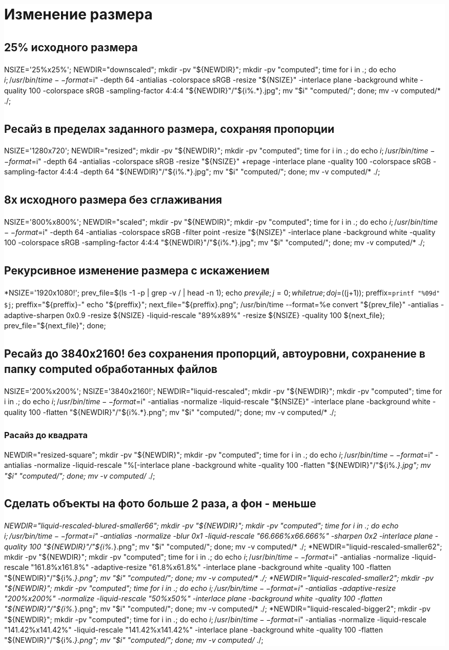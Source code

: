 # Изменение размера 
## 25% исходного размера 
NSIZE='25%x25%'; NEWDIR="downscaled"; mkdir -pv "${NEWDIR}"; mkdir -pv "computed"; time for i in *.*; do echo $i; /usr/bin/time --format=%e magick convert "$i" -depth 64 -antialias -colorspace sRGB -resize "${NSIZE}"  -interlace plane -background white -quality 100 -colorspace sRGB -sampling-factor 4:4:4 "${NEWDIR}"/"${i%.*}.jpg"; mv "$i" "computed/"; done; mv -v computed/* ./;

## Ресайз в пределах заданного размера, сохраняя пропорции 
NSIZE='1280x720'; NEWDIR="resized"; mkdir -pv "${NEWDIR}"; mkdir -pv "computed"; time for i in *.*; do echo $i; /usr/bin/time --format=%e magick convert "$i" -depth 64 -antialias -colorspace sRGB -resize "${NSIZE}" +repage -interlace plane -quality 100 -colorspace sRGB -sampling-factor 4:4:4 -depth 64 "${NEWDIR}"/"${i%.*}.jpg"; mv "$i" "computed/"; done; mv -v computed/* ./;

## 8x исходного размера без сглаживания 
NSIZE='800%x800%'; NEWDIR="scaled"; mkdir -pv "${NEWDIR}"; mkdir -pv "computed"; time for i in *.*; do echo $i; /usr/bin/time --format=%e magick -verbose -monitor "$i" -depth 64 -antialias -colorspace sRGB -filter point -resize "${NSIZE}"  -interlace plane -background white -quality 100 -colorspace sRGB -sampling-factor 4:4:4 "${NEWDIR}"/"${i%.*}.jpg"; mv "$i" "computed/"; done; mv -v computed/* ./;

## Рекурсивное изменение размера с искажением 
*NSIZE='1920x1080!'; prev_file=$(ls -1 -p | grep -v / | head -n 1); echo $prev_file; j=0; while true; do j=$((j+1)); preffix=`printf "%09d" $j`; preffix="${preffix}-" echo "${preffix}"; next_file="${preffix}.png"; /usr/bin/time --format=%e convert "${prev_file}" -antialias -adaptive-sharpen 0x0.9 -resize ${NSIZE} -liquid-rescale "89%x89%" -resize ${NSIZE} -quality 100 ${next_file}; prev_file="${next_file}"; done;

## Ресайз до 3840x2160! без сохранения пропорций, автоуровни, сохранение в папку computed обработанных файлов 
NSIZE='200%x200%'; NSIZE='3840x2160!'; NEWDIR="liquid-rescaled"; mkdir -pv "${NEWDIR}"; mkdir -pv "computed"; time for i in *.*; do echo $i; /usr/bin/time --format=%e magick convert "$i" -antialias -normalize -liquid-rescale "${NSIZE}"  -interlace plane -background white -quality 100 -flatten "${NEWDIR}"/"${i%.*}.png"; mv "$i" "computed/"; done; mv -v computed/* ./;
### Расайз до квадрата 


NEWDIR="resized-square"; mkdir -pv "${NEWDIR}"; mkdir -pv "computed"; time for i in *.*; do echo $i; /usr/bin/time --format=%e magick -verbose -monitor "$i" -antialias -normalize -liquid-rescale "%[-interlace plane -background white -quality 100 -flatten "${NEWDIR}"/"${i%.*}.jpg"; mv "$i" "computed/"; done; mv -v computed/* ./;

## Сделать объекты на фото больше 2 раза, а фон - меньше 
*NEWDIR="liquid-rescaled-blured-smaller66"; mkdir -pv "${NEWDIR}"; mkdir -pv "computed"; time for i in *.*; do echo $i; /usr/bin/time --format=%e convert "$i" -antialias  -normalize -blur 0x1  -liquid-rescale "66.666%x66.666%"  -sharpen 0x2    -interlace plane  -quality 100 "${NEWDIR}"/"${i%.*}.png"; mv "$i" "computed/"; done; mv -v computed/* ./;
*NEWDIR="liquid-rescaled-smaller62"; mkdir -pv "${NEWDIR}"; mkdir -pv "computed"; time for i in *.*; do echo $i; /usr/bin/time --format=%e convert "$i" -antialias -normalize   -liquid-rescale "161.8%x161.8%" -adaptive-resize "61.8%x61.8%"  -interlace plane -background white -quality 100 -flatten "${NEWDIR}"/"${i%.*}.png"; mv "$i" "computed/"; done; mv -v computed/* ./;
*NEWDIR="liquid-rescaled-smaller2"; mkdir -pv "${NEWDIR}"; mkdir -pv "computed"; time for i in *.*; do echo $i; /usr/bin/time --format=%e convert "$i" -antialias  -adaptive-resize "200%x200%" -normalize  -liquid-rescale "50%x50%"   -interlace plane -background white -quality 100 -flatten "${NEWDIR}"/"${i%.*}.png"; mv "$i" "computed/"; done; mv -v computed/* ./;
*NEWDIR="liquid-rescaled-bigger2"; mkdir -pv "${NEWDIR}"; mkdir -pv "computed"; time for i in *.*; do echo $i; /usr/bin/time --format=%e convert "$i" -antialias -normalize  -liquid-rescale "141.42%x141.42%" -liquid-rescale "141.42%x141.42%" -interlace plane -background white -quality 100 -flatten "${NEWDIR}"/"${i%.*}.png"; mv "$i" "computed/"; done; mv -v computed/* ./;